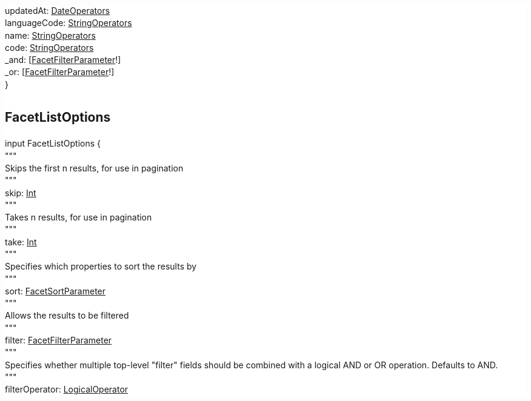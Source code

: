 <div class="graphql-code-line ">updatedAt: <a href="/reference/graphql-api/admin/input-types#dateoperators">DateOperators</a></div>

<div class="graphql-code-line ">languageCode: <a href="/reference/graphql-api/admin/input-types#stringoperators">StringOperators</a></div>

<div class="graphql-code-line ">name: <a href="/reference/graphql-api/admin/input-types#stringoperators">StringOperators</a></div>

<div class="graphql-code-line ">code: <a href="/reference/graphql-api/admin/input-types#stringoperators">StringOperators</a></div>

<div class="graphql-code-line ">_and: [<a href="/reference/graphql-api/admin/input-types#facetfilterparameter">FacetFilterParameter</a>!]</div>

<div class="graphql-code-line ">_or: [<a href="/reference/graphql-api/admin/input-types#facetfilterparameter">FacetFilterParameter</a>!]</div>


<div class="graphql-code-line top-level">&#125;</div>
</div>

## FacetListOptions

<div class="graphql-code-block">
<div class="graphql-code-line top-level">input <span class="graphql-code-identifier">FacetListOptions</span> &#123;</div>
<div class="graphql-code-line comment">"""</div>
<div class="graphql-code-line comment">Skips the first n results, for use in pagination</div>
<div class="graphql-code-line comment">"""</div>
<div class="graphql-code-line ">skip: <a href="/reference/graphql-api/admin/object-types#int">Int</a></div>

<div class="graphql-code-line comment">"""</div>
<div class="graphql-code-line comment">Takes n results, for use in pagination</div>
<div class="graphql-code-line comment">"""</div>
<div class="graphql-code-line ">take: <a href="/reference/graphql-api/admin/object-types#int">Int</a></div>

<div class="graphql-code-line comment">"""</div>
<div class="graphql-code-line comment">Specifies which properties to sort the results by</div>
<div class="graphql-code-line comment">"""</div>
<div class="graphql-code-line ">sort: <a href="/reference/graphql-api/admin/input-types#facetsortparameter">FacetSortParameter</a></div>

<div class="graphql-code-line comment">"""</div>
<div class="graphql-code-line comment">Allows the results to be filtered</div>
<div class="graphql-code-line comment">"""</div>
<div class="graphql-code-line ">filter: <a href="/reference/graphql-api/admin/input-types#facetfilterparameter">FacetFilterParameter</a></div>

<div class="graphql-code-line comment">"""</div>
<div class="graphql-code-line comment">Specifies whether multiple top-level "filter" fields should be combined with a logical AND or OR operation. Defaults to AND.</div>
<div class="graphql-code-line comment">"""</div>
<div class="graphql-code-line ">filterOperator: <a href="/reference/graphql-api/admin/enums#logicaloperator">LogicalOperator</a></div>
